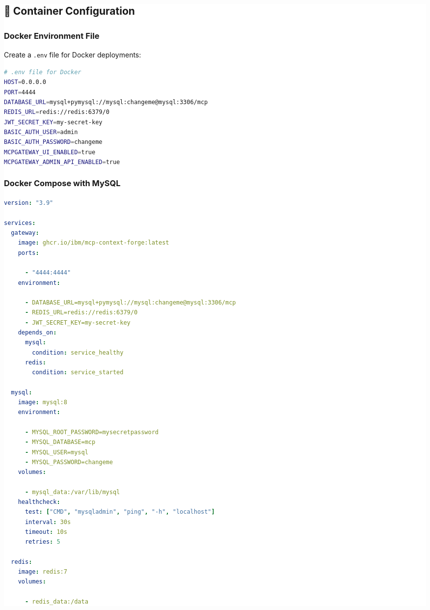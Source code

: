 ## 🐳 Container Configuration

### Docker Environment File

Create a `.env` file for Docker deployments:

```bash
# .env file for Docker
HOST=0.0.0.0
PORT=4444
DATABASE_URL=mysql+pymysql://mysql:changeme@mysql:3306/mcp
REDIS_URL=redis://redis:6379/0
JWT_SECRET_KEY=my-secret-key
BASIC_AUTH_USER=admin
BASIC_AUTH_PASSWORD=changeme
MCPGATEWAY_UI_ENABLED=true
MCPGATEWAY_ADMIN_API_ENABLED=true
```

### Docker Compose with MySQL

```yaml
version: "3.9"

services:
  gateway:
    image: ghcr.io/ibm/mcp-context-forge:latest
    ports:

      - "4444:4444"
    environment:

      - DATABASE_URL=mysql+pymysql://mysql:changeme@mysql:3306/mcp
      - REDIS_URL=redis://redis:6379/0
      - JWT_SECRET_KEY=my-secret-key
    depends_on:
      mysql:
        condition: service_healthy
      redis:
        condition: service_started

  mysql:
    image: mysql:8
    environment:

      - MYSQL_ROOT_PASSWORD=mysecretpassword
      - MYSQL_DATABASE=mcp
      - MYSQL_USER=mysql
      - MYSQL_PASSWORD=changeme
    volumes:

      - mysql_data:/var/lib/mysql
    healthcheck:
      test: ["CMD", "mysqladmin", "ping", "-h", "localhost"]
      interval: 30s
      timeout: 10s
      retries: 5

  redis:
    image: redis:7
    volumes:

      - redis_data:/data

```